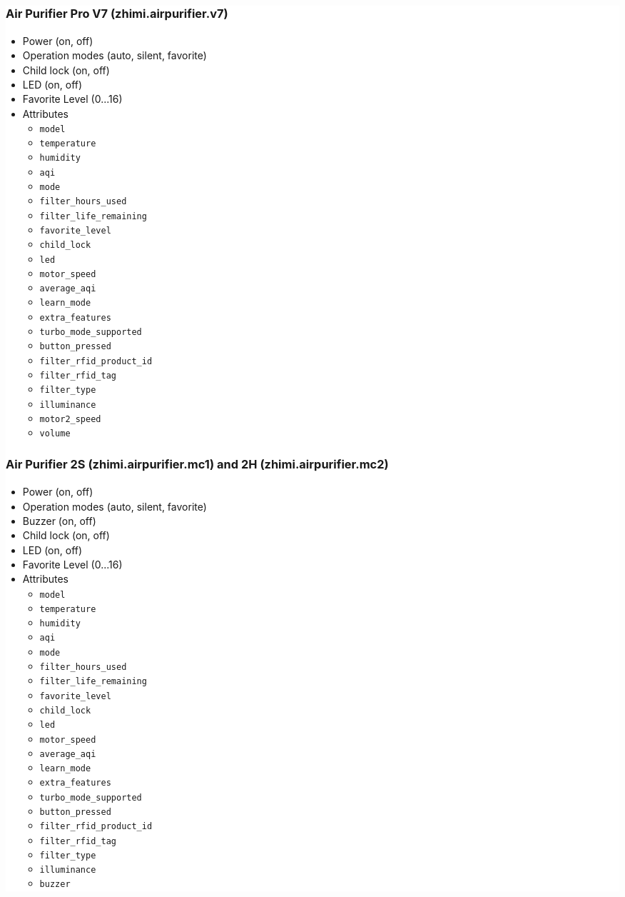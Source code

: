 ### Air Purifier Pro V7 (zhimi.airpurifier.v7)

- Power (on, off)
- Operation modes (auto, silent, favorite)
- Child lock (on, off)
- LED (on, off)
- Favorite Level (0...16)
- Attributes
  - `model`
  - `temperature`
  - `humidity`
  - `aqi`
  - `mode`
  - `filter_hours_used`
  - `filter_life_remaining`
  - `favorite_level`
  - `child_lock`
  - `led`
  - `motor_speed`
  - `average_aqi`
  - `learn_mode`
  - `extra_features`
  - `turbo_mode_supported`
  - `button_pressed`
  - `filter_rfid_product_id`
  - `filter_rfid_tag`
  - `filter_type`
  - `illuminance`
  - `motor2_speed`
  - `volume`

### Air Purifier 2S (zhimi.airpurifier.mc1) and 2H (zhimi.airpurifier.mc2)

- Power (on, off)
- Operation modes (auto, silent, favorite)
- Buzzer (on, off)
- Child lock (on, off)
- LED (on, off)
- Favorite Level (0...16)
- Attributes
  - `model`
  - `temperature`
  - `humidity`
  - `aqi`
  - `mode`
  - `filter_hours_used`
  - `filter_life_remaining`
  - `favorite_level`
  - `child_lock`
  - `led`
  - `motor_speed`
  - `average_aqi`
  - `learn_mode`
  - `extra_features`
  - `turbo_mode_supported`
  - `button_pressed`
  - `filter_rfid_product_id`
  - `filter_rfid_tag`
  - `filter_type`
  - `illuminance`
  - `buzzer`

